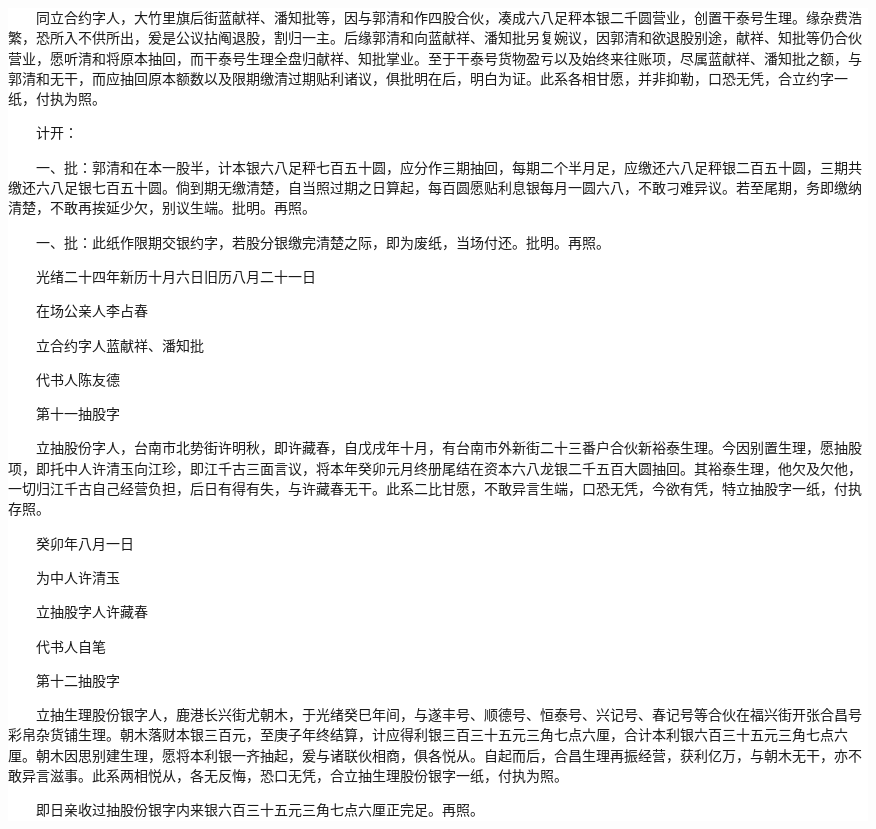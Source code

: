　　同立合约字人，大竹里旗后街蓝献祥、潘知批等，因与郭清和作四股合伙，凑成六八足秤本银二千圆营业，创置干泰号生理。缘杂费浩繁，恐所入不供所出，爰是公议拈阄退股，割归一主。后缘郭清和向蓝献祥、潘知批另复婉议，因郭清和欲退股别途，献祥、知批等仍合伙营业，愿听清和将原本抽回，而干泰号生理全盘归献祥、知批掌业。至于干泰号货物盈亏以及始终来往账项，尽属蓝献祥、潘知批之额，与郭清和无干，而应抽回原本额数以及限期缴清过期贴利诸议，俱批明在后，明白为证。此系各相甘愿，并非抑勒，口恐无凭，合立约字一纸，付执为照。

　　计开：

　　一、批：郭清和在本一股半，计本银六八足秤七百五十圆，应分作三期抽回，每期二个半月足，应缴还六八足秤银二百五十圆，三期共缴还六八足银七百五十圆。倘到期无缴清楚，自当照过期之日算起，每百圆愿贴利息银每月一圆六八，不敢刁难异议。若至尾期，务即缴纳清楚，不敢再挨延少欠，别议生端。批明。再照。

　　一、批：此纸作限期交银约字，若股分银缴完清楚之际，即为废纸，当场付还。批明。再照。

　　光绪二十四年新历十月六日旧历八月二十一日

　　在场公亲人李占春

　　立合约字人蓝献祥、潘知批

　　代书人陈友德

　　第十一抽股字

　　立抽股份字人，台南市北势街许明秋，即许藏春，自戊戌年十月，有台南市外新街二十三番户合伙新裕泰生理。今因别置生理，愿抽股项，即托中人许清玉向江珍，即江千古三面言议，将本年癸卯元月终册尾结在资本六八龙银二千五百大圆抽回。其裕泰生理，他欠及欠他，一切归江千古自己经营负担，后日有得有失，与许藏春无干。此系二比甘愿，不敢异言生端，口恐无凭，今欲有凭，特立抽股字一纸，付执存照。

　　癸卯年八月一日

　　为中人许清玉

　　立抽股字人许藏春

　　代书人自笔

　　第十二抽股字

　　立抽生理股份银字人，鹿港长兴街尤朝木，于光绪癸巳年间，与遂丰号、顺德号、恒泰号、兴记号、春记号等合伙在福兴街开张合昌号彩帛杂货铺生理。朝木落财本银三百元，至庚子年终结算，计应得利银三百三十五元三角七点六厘，合计本利银六百三十五元三角七点六厘。朝木因思别建生理，愿将本利银一齐抽起，爰与诸联伙相商，俱各悦从。自起而后，合昌生理再振经营，获利亿万，与朝木无干，亦不敢异言滋事。此系两相悦从，各无反悔，恐口无凭，合立抽生理股份银字一纸，付执为照。

　　即日亲收过抽股份银字内来银六百三十五元三角七点六厘正完足。再照。


